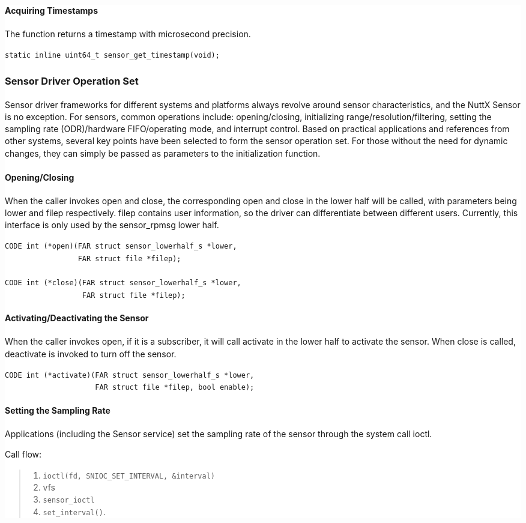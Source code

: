 #### **Acquiring Timestamps**

The function returns a timestamp with microsecond precision.

``` {.C}
static inline uint64_t sensor_get_timestamp(void);
```

### **Sensor Driver Operation Set**

Sensor driver frameworks for different systems and platforms always
revolve around sensor characteristics, and the NuttX Sensor is no
exception. For sensors, common operations include: opening/closing,
initializing range/resolution/filtering, setting the sampling rate
(ODR)/hardware FIFO/operating mode, and interrupt control. Based on
practical applications and references from other systems, several key
points have been selected to form the sensor operation set. For those
without the need for dynamic changes, they can simply be passed as
parameters to the initialization function.

#### **Opening/Closing**

When the caller invokes open and close, the corresponding open and close
in the lower half will be called, with parameters being lower and filep
respectively. filep contains user information, so the driver can
differentiate between different users. Currently, this interface is only
used by the sensor\_rpmsg lower half.

``` {.C}
CODE int (*open)(FAR struct sensor_lowerhalf_s *lower,
                 FAR struct file *filep);

CODE int (*close)(FAR struct sensor_lowerhalf_s *lower,
                  FAR struct file *filep);
```

#### **Activating/Deactivating the Sensor**

When the caller invokes open, if it is a subscriber, it will call
activate in the lower half to activate the sensor. When close is called,
deactivate is invoked to turn off the sensor.

``` {.C}
CODE int (*activate)(FAR struct sensor_lowerhalf_s *lower,
                     FAR struct file *filep, bool enable);
```

#### **Setting the Sampling Rate**

Applications (including the Sensor service) set the sampling rate of the
sensor through the system call ioctl.

Call flow:

> 1.  `ioctl(fd, SNIOC_SET_INTERVAL, &interval)`
> 2.  vfs
> 3.  `sensor_ioctl`
> 4.  `set_interval()`.
